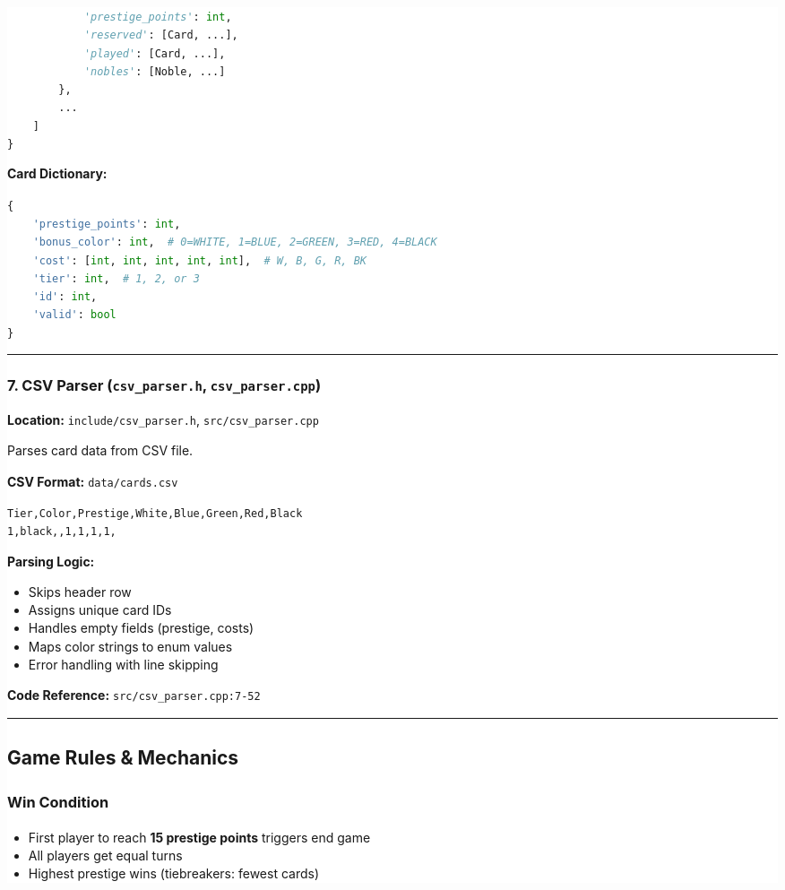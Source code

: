 ```python
            'prestige_points': int,
            'reserved': [Card, ...],
            'played': [Card, ...],
            'nobles': [Noble, ...]
        },
        ...
    ]
}
```

**Card Dictionary:**
```python
{
    'prestige_points': int,
    'bonus_color': int,  # 0=WHITE, 1=BLUE, 2=GREEN, 3=RED, 4=BLACK
    'cost': [int, int, int, int, int],  # W, B, G, R, BK
    'tier': int,  # 1, 2, or 3
    'id': int,
    'valid': bool
}
```

---

### 7. CSV Parser (`csv_parser.h`, `csv_parser.cpp`)

**Location:** `include/csv_parser.h`, `src/csv_parser.cpp`

Parses card data from CSV file.

**CSV Format:** `data/cards.csv`
```
Tier,Color,Prestige,White,Blue,Green,Red,Black
1,black,,1,1,1,1,
```

**Parsing Logic:**
- Skips header row
- Assigns unique card IDs
- Handles empty fields (prestige, costs)
- Maps color strings to enum values
- Error handling with line skipping

**Code Reference:** `src/csv_parser.cpp:7-52`

---

## Game Rules & Mechanics

### Win Condition
- First player to reach **15 prestige points** triggers end game
- All players get equal turns
- Highest prestige wins (tiebreakers: fewest cards)
